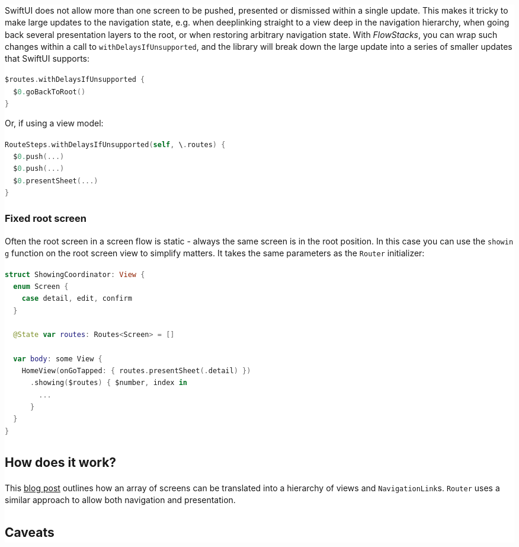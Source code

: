 SwiftUI does not allow more than one screen to be pushed, presented or dismissed within a single update. This makes it tricky to make large updates to the navigation state, e.g. when deeplinking straight to a view deep in the navigation hierarchy, when going back several presentation layers to the root, or when restoring arbitrary navigation state. With *FlowStacks*, you can wrap such changes within a call to `withDelaysIfUnsupported`, and the library will break down the large update into a series of smaller updates that SwiftUI supports:

```swift
$routes.withDelaysIfUnsupported {
  $0.goBackToRoot()
}
```

Or, if using a view model:

```swift
RouteSteps.withDelaysIfUnsupported(self, \.routes) {
  $0.push(...)
  $0.push(...)
  $0.presentSheet(...)
}
```

### Fixed root screen

Often the root screen in a screen flow is static - always the same screen is in the root position. In this case you can use the `showing` function on the root screen view to simplify matters. It takes the same parameters as the `Router` initializer:

```swift
struct ShowingCoordinator: View {
  enum Screen {
    case detail, edit, confirm
  }
  
  @State var routes: Routes<Screen> = []
  
  var body: some View {
    HomeView(onGoTapped: { routes.presentSheet(.detail) })
      .showing($routes) { $number, index in
        ...
      }
  }
}
```

## How does it work? 

This [blog post](https://johnpatrickmorgan.github.io/2021/07/03/NStack/) outlines how an array of screens can be translated into a hierarchy of views and `NavigationLink`s. `Router` uses a similar approach to allow both navigation and presentation.

## Caveats
